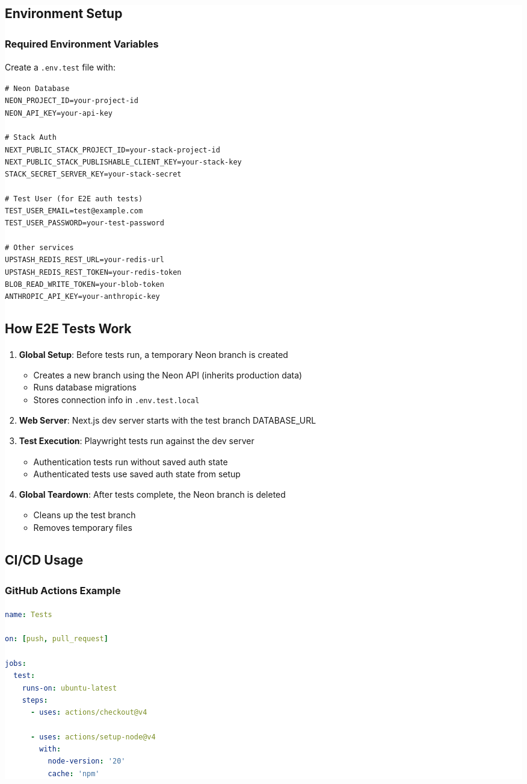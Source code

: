 ## Environment Setup

### Required Environment Variables

Create a `.env.test` file with:

```env
# Neon Database
NEON_PROJECT_ID=your-project-id
NEON_API_KEY=your-api-key

# Stack Auth
NEXT_PUBLIC_STACK_PROJECT_ID=your-stack-project-id
NEXT_PUBLIC_STACK_PUBLISHABLE_CLIENT_KEY=your-stack-key
STACK_SECRET_SERVER_KEY=your-stack-secret

# Test User (for E2E auth tests)
TEST_USER_EMAIL=test@example.com
TEST_USER_PASSWORD=your-test-password

# Other services
UPSTASH_REDIS_REST_URL=your-redis-url
UPSTASH_REDIS_REST_TOKEN=your-redis-token
BLOB_READ_WRITE_TOKEN=your-blob-token
ANTHROPIC_API_KEY=your-anthropic-key
```

## How E2E Tests Work

1. **Global Setup**: Before tests run, a temporary Neon branch is created
   - Creates a new branch using the Neon API (inherits production data)
   - Runs database migrations
   - Stores connection info in `.env.test.local`

2. **Web Server**: Next.js dev server starts with the test branch DATABASE_URL

3. **Test Execution**: Playwright tests run against the dev server
   - Authentication tests run without saved auth state
   - Authenticated tests use saved auth state from setup

4. **Global Teardown**: After tests complete, the Neon branch is deleted
   - Cleans up the test branch
   - Removes temporary files

## CI/CD Usage

### GitHub Actions Example

```yaml
name: Tests

on: [push, pull_request]

jobs:
  test:
    runs-on: ubuntu-latest
    steps:
      - uses: actions/checkout@v4

      - uses: actions/setup-node@v4
        with:
          node-version: '20'
          cache: 'npm'

```